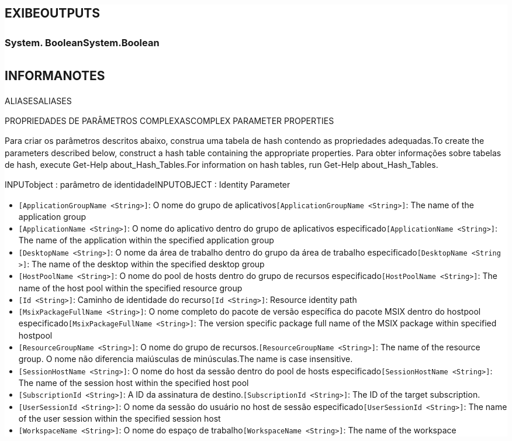 ## <span data-ttu-id="30f4e-138">EXIBE</span><span class="sxs-lookup"><span data-stu-id="30f4e-138">OUTPUTS</span></span>

### <span data-ttu-id="30f4e-139">System. Boolean</span><span class="sxs-lookup"><span data-stu-id="30f4e-139">System.Boolean</span></span>

## <span data-ttu-id="30f4e-140">INFORMA</span><span class="sxs-lookup"><span data-stu-id="30f4e-140">NOTES</span></span>

<span data-ttu-id="30f4e-141">ALIASES</span><span class="sxs-lookup"><span data-stu-id="30f4e-141">ALIASES</span></span>

<span data-ttu-id="30f4e-142">PROPRIEDADES DE PARÂMETROS COMPLEXAS</span><span class="sxs-lookup"><span data-stu-id="30f4e-142">COMPLEX PARAMETER PROPERTIES</span></span>

<span data-ttu-id="30f4e-143">Para criar os parâmetros descritos abaixo, construa uma tabela de hash contendo as propriedades adequadas.</span><span class="sxs-lookup"><span data-stu-id="30f4e-143">To create the parameters described below, construct a hash table containing the appropriate properties.</span></span> <span data-ttu-id="30f4e-144">Para obter informações sobre tabelas de hash, execute Get-Help about_Hash_Tables.</span><span class="sxs-lookup"><span data-stu-id="30f4e-144">For information on hash tables, run Get-Help about_Hash_Tables.</span></span>


<span data-ttu-id="30f4e-145">INPUTobject <IDesktopVirtualizationIdentity> : parâmetro de identidade</span><span class="sxs-lookup"><span data-stu-id="30f4e-145">INPUTOBJECT <IDesktopVirtualizationIdentity>: Identity Parameter</span></span>
  - <span data-ttu-id="30f4e-146">`[ApplicationGroupName <String>]`: O nome do grupo de aplicativos</span><span class="sxs-lookup"><span data-stu-id="30f4e-146">`[ApplicationGroupName <String>]`: The name of the application group</span></span>
  - <span data-ttu-id="30f4e-147">`[ApplicationName <String>]`: O nome do aplicativo dentro do grupo de aplicativos especificado</span><span class="sxs-lookup"><span data-stu-id="30f4e-147">`[ApplicationName <String>]`: The name of the application within the specified application group</span></span>
  - <span data-ttu-id="30f4e-148">`[DesktopName <String>]`: O nome da área de trabalho dentro do grupo da área de trabalho especificado</span><span class="sxs-lookup"><span data-stu-id="30f4e-148">`[DesktopName <String>]`: The name of the desktop within the specified desktop group</span></span>
  - <span data-ttu-id="30f4e-149">`[HostPoolName <String>]`: O nome do pool de hosts dentro do grupo de recursos especificado</span><span class="sxs-lookup"><span data-stu-id="30f4e-149">`[HostPoolName <String>]`: The name of the host pool within the specified resource group</span></span>
  - <span data-ttu-id="30f4e-150">`[Id <String>]`: Caminho de identidade do recurso</span><span class="sxs-lookup"><span data-stu-id="30f4e-150">`[Id <String>]`: Resource identity path</span></span>
  - <span data-ttu-id="30f4e-151">`[MsixPackageFullName <String>]`: O nome completo do pacote de versão específica do pacote MSIX dentro do hostpool especificado</span><span class="sxs-lookup"><span data-stu-id="30f4e-151">`[MsixPackageFullName <String>]`: The version specific package full name of the MSIX package within specified hostpool</span></span>
  - <span data-ttu-id="30f4e-152">`[ResourceGroupName <String>]`: O nome do grupo de recursos.</span><span class="sxs-lookup"><span data-stu-id="30f4e-152">`[ResourceGroupName <String>]`: The name of the resource group.</span></span> <span data-ttu-id="30f4e-153">O nome não diferencia maiúsculas de minúsculas.</span><span class="sxs-lookup"><span data-stu-id="30f4e-153">The name is case insensitive.</span></span>
  - <span data-ttu-id="30f4e-154">`[SessionHostName <String>]`: O nome do host da sessão dentro do pool de hosts especificado</span><span class="sxs-lookup"><span data-stu-id="30f4e-154">`[SessionHostName <String>]`: The name of the session host within the specified host pool</span></span>
  - <span data-ttu-id="30f4e-155">`[SubscriptionId <String>]`: A ID da assinatura de destino.</span><span class="sxs-lookup"><span data-stu-id="30f4e-155">`[SubscriptionId <String>]`: The ID of the target subscription.</span></span>
  - <span data-ttu-id="30f4e-156">`[UserSessionId <String>]`: O nome da sessão do usuário no host de sessão especificado</span><span class="sxs-lookup"><span data-stu-id="30f4e-156">`[UserSessionId <String>]`: The name of the user session within the specified session host</span></span>
  - <span data-ttu-id="30f4e-157">`[WorkspaceName <String>]`: O nome do espaço de trabalho</span><span class="sxs-lookup"><span data-stu-id="30f4e-157">`[WorkspaceName <String>]`: The name of the workspace</span></span>